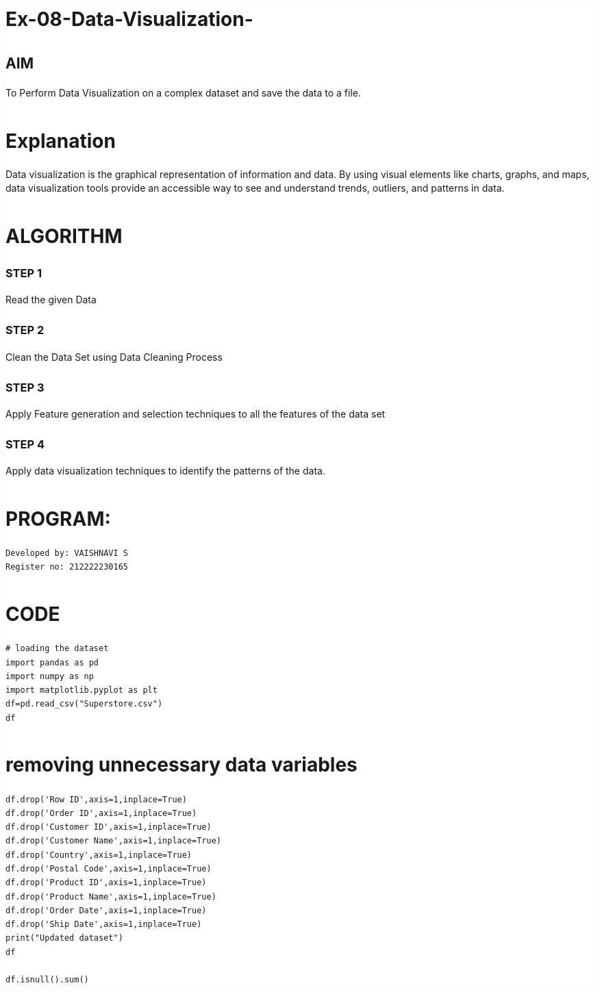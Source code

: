 # Ex-08-Data-Visualization-

## AIM
To Perform Data Visualization on a complex dataset and save the data to a file. 

# Explanation
Data visualization is the graphical representation of information and data. By using visual elements like charts, graphs, and maps, data visualization tools provide an accessible way to see and understand trends, outliers, and patterns in data.

# ALGORITHM
### STEP 1
Read the given Data
### STEP 2
Clean the Data Set using Data Cleaning Process
### STEP 3
Apply Feature generation and selection techniques to all the features of the data set
### STEP 4
Apply data visualization techniques to identify the patterns of the data.

# PROGRAM:
```
Developed by: VAISHNAVI S
Register no: 212222230165
```
# CODE
```
# loading the dataset
import pandas as pd
import numpy as np
import matplotlib.pyplot as plt
df=pd.read_csv("Superstore.csv")
df
```
# removing unnecessary data variables
```
df.drop('Row ID',axis=1,inplace=True)
df.drop('Order ID',axis=1,inplace=True)
df.drop('Customer ID',axis=1,inplace=True)
df.drop('Customer Name',axis=1,inplace=True)
df.drop('Country',axis=1,inplace=True)
df.drop('Postal Code',axis=1,inplace=True)
df.drop('Product ID',axis=1,inplace=True)
df.drop('Product Name',axis=1,inplace=True)
df.drop('Order Date',axis=1,inplace=True)
df.drop('Ship Date',axis=1,inplace=True)
print("Updated dataset")
df

df.isnull().sum()
```